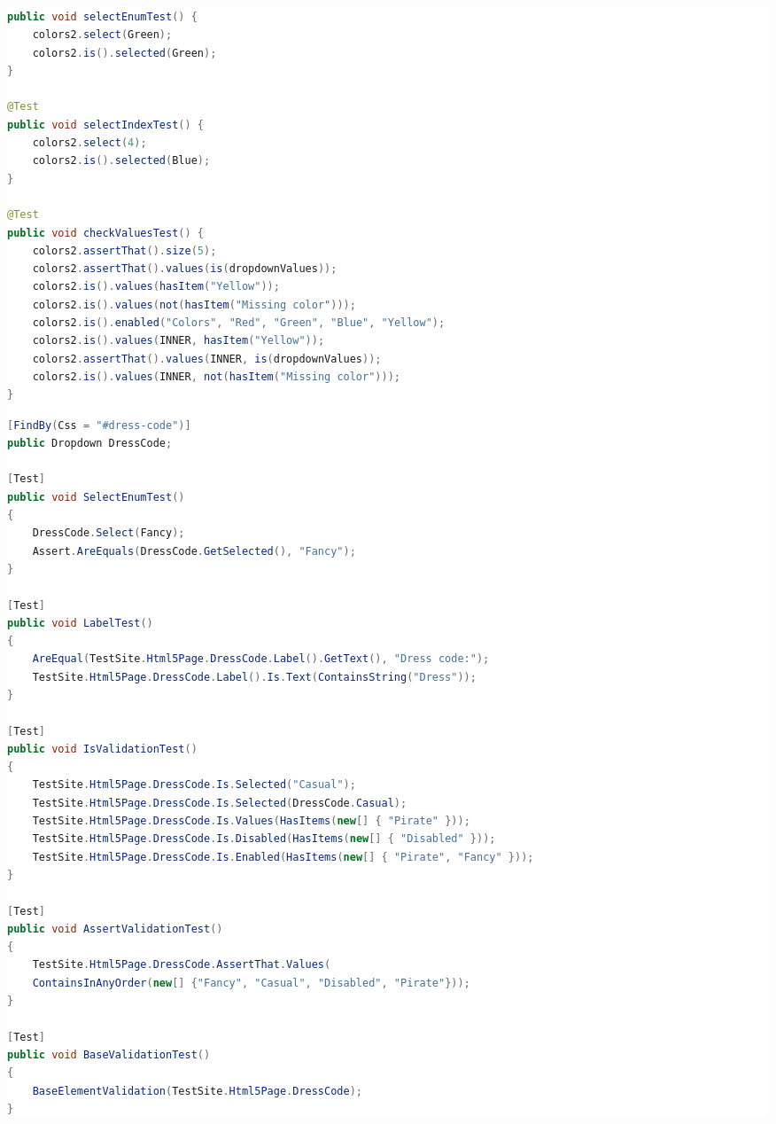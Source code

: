 ```java 
public void selectEnumTest() {
    colors2.select(Green);
    colors2.is().selected(Green);
}

@Test
public void selectIndexTest() {
    colors2.select(4);
    colors2.is().selected(Blue);
}

@Test
public void checkValuesTest() {
    colors2.assertThat().size(5);
    colors2.assertThat().values(is(dropdownValues));
    colors2.is().values(hasItem("Yellow"));
    colors2.is().values(not(hasItem("Missing color")));
    colors2.is().enabled("Colors", "Red", "Green", "Blue", "Yellow");
    colors2.is().values(INNER, hasItem("Yellow"));
    colors2.assertThat().values(INNER, is(dropdownValues));
    colors2.is().values(INNER, not(hasItem("Missing color")));
}    
```

```csharp 
[FindBy(Css = "#dress-code")] 
public Dropdown DressCode;

[Test]
public void SelectEnumTest() 
{
    DressCode.Select(Fancy);
    Assert.AreEquals(DressCode.GetSelected(), "Fancy");
}

[Test]
public void LabelTest()
{
    AreEqual(TestSite.Html5Page.DressCode.Label().GetText(), "Dress code:");
    TestSite.Html5Page.DressCode.Label().Is.Text(ContainsString("Dress"));
}

[Test]
public void IsValidationTest()
{
    TestSite.Html5Page.DressCode.Is.Selected("Casual");
    TestSite.Html5Page.DressCode.Is.Selected(DressCode.Casual);
    TestSite.Html5Page.DressCode.Is.Values(HasItems(new[] { "Pirate" }));
    TestSite.Html5Page.DressCode.Is.Disabled(HasItems(new[] { "Disabled" }));
    TestSite.Html5Page.DressCode.Is.Enabled(HasItems(new[] { "Pirate", "Fancy" }));
}

[Test]
public void AssertValidationTest()
{
    TestSite.Html5Page.DressCode.AssertThat.Values(
    ContainsInAnyOrder(new[] {"Fancy", "Casual", "Disabled", "Pirate"}));
}

[Test]
public void BaseValidationTest()
{
    BaseElementValidation(TestSite.Html5Page.DressCode);
}
```